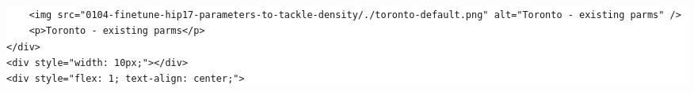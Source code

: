         <img src="0104-finetune-hip17-parameters-to-tackle-density/./toronto-default.png" alt="Toronto - existing parms" />
        <p>Toronto - existing parms</p>
    </div>
    <div style="width: 10px;"></div>
    <div style="flex: 1; text-align: center;">